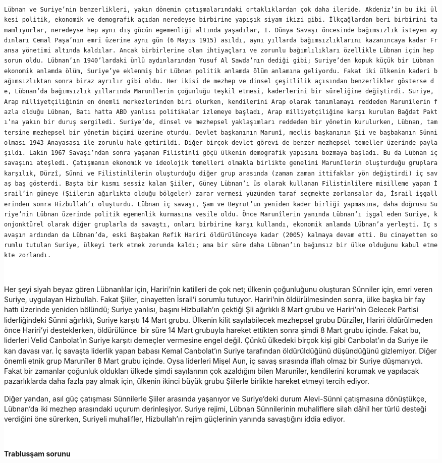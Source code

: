     Lübnan ve Suriye’nin benzerlikleri, yakın dönemin çatışmalarındaki ortaklıklardan çok daha ileride. Akdeniz’in bu iki ülkesi politik, ekonomik ve demografik açıdan neredeyse birbirine yapışık siyam ikizi gibi. İlkçağlardan beri birbirini tamamlıyorlar, neredeyse hep aynı dış gücün egemenliği altında yaşadılar, I. Dünya Savaşı öncesinde bağımsızlık isteyen aydınları Cemal Paşa’nın emri üzerine aynı gün (6 Mayıs 1915) asıldı, aynı yıllarda bağımsızlıklarını kazanıncaya kadar Fransa yönetimi altında kaldılar. Ancak birbirlerine olan ihtiyaçları ve zorunlu bağımlılıkları özellikle Lübnan için hep sorun oldu. Lübnan’ın 1940’lardaki ünlü aydınlarından Yusuf Al Sawda’nın dediği gibi; Suriye’den kopuk küçük bir Lübnan ekonomik anlamda ölüm, Suriye’ye eklenmiş bir Lübnan politik anlamda ölüm anlamına geliyordu. Fakat iki ülkenin kaderi bağımsızlıktan sonra biraz ayrılır gibi oldu. Her ikisi de mezhep ve dinsel çeşitlilik açısından benzerlikler gösterse de, Lübnan’da bağımsızlık yıllarında Marunîlerin çoğunluğu teşkil etmesi, kaderlerini bir süreliğine değiştirdi. Suriye, Arap milliyetçiliğinin en önemli merkezlerinden biri olurken, kendilerini Arap olarak tanımlamayı reddeden Marunîlerin fazla olduğu Lübnan, Batı hatta ABD yanlısı politikalar izlemeye başladı, Arap milliyetçiliğine karşı kurulan Bağdat Paktı’na yakın bir duruş sergiledi. Suriye’de, dinsel ve mezhepsel yaklaşımları reddeden bir yönetim kurulurken, Lübnan, tam tersine mezhepsel bir yönetim biçimi üzerine oturdu. Devlet başkanının Marunî, meclis başkanının Şii ve başbakanın Sünni olması 1943 Anayasası ile zorunlu hale getirildi. Diğer birçok devlet görevi de benzer mezhepsel temeller üzerinde paylaşıldı. Lakin 1967 Savaşı’ndan sonra yaşanan Filistinli göçü ülkenin demografik yapısını bozmaya başladı. Bu da Lübnan iç savaşını ateşledi. Çatışmanın ekonomik ve ideolojik temelleri olmakla birlikte genelini Marunîlerin oluşturduğu gruplara karşılık, Dürzî, Sünni ve Filistinlilerin oluşturduğu diğer grup arasında (zaman zaman ittifaklar yön değiştirdi) iç savaş baş gösterdi. Başta bir kısmı sessiz kalan Şiiler, Güney Lübnan’ı üs olarak kullanan Filistinlilere misilleme yapan İsrail’in güneye (Şiilerin ağırlıkta olduğu bölgeler) zarar vermesi yüzünden taraf seçmekte zorlansalar da, İsrail işgallerinden sonra Hizbullah’ı oluşturdu. Lübnan iç savaşı, Şam ve Beyrut’un yeniden kader birliği yapmasına, daha doğrusu Suriye’nin Lübnan üzerinde politik egemenlik kurmasına vesile oldu. Önce Marunîlerin yanında Lübnan’ı işgal eden Suriye, konjonktürel olarak diğer gruplarla da savaştı, onları birbirine karşı kullandı, ekonomik anlamda Lübnan’a yerleşti. İç savaşın ardından da Lübnan’da, eski Başbakan Refik Hariri öldürülünceye kadar (2005) kalmaya devam etti. Bu cinayetten sorumlu tutulan Suriye, ülkeyi terk etmek zorunda kaldı; ama bir süre daha Lübnan’ın bağımsız bir ülke olduğunu kabul etmekte zorlandı.
   </p>
   <p>
    <img alt="" height="334" src="http://web.archive.org/web/20121225212336im_/http://medya.aksiyon.com.tr/aksiyon/2012/11/05/hasim-lubnan-3-gun-d.jpg"/>
   </p>
   <p>
    Her şeyi siyah beyaz gören Lübnanlılar için, Hariri’nin katilleri de çok net; ülkenin çoğunluğunu oluşturan Sünniler için, emri veren Suriye, uygulayan Hizbullah. Fakat Şiiler, cinayetten İsrail’i sorumlu tutuyor. Hariri’nin öldürülmesinden sonra, ülke başka bir fay hattı üzerinde yeniden bölündü; Suriye yanlısı, başını Hizbullah’ın çektiği Şii ağırlıklı 8 Mart grubu ve Hariri’nin Gelecek Partisi liderliğindeki Sünni ağırlıklı, Suriye karşıtı 14 Mart grubu. Ülkenin kilit sayılabilecek mezhepsel grubu Dürzîler, Hariri öldürülmeden önce Hariri’yi desteklerken, öldürülünce  bir süre 14 Mart grubuyla hareket ettikten sonra şimdi 8 Mart grubu içinde. Fakat bu, liderleri Velid Canbolat’ın Suriye karşıtı demeçler vermesine engel değil. Çünkü ülkedeki birçok kişi gibi Canbolat’ın da Suriye ile kan davası var. İç savaşta liderlik yapan babası Kemal Canbolat’ın Suriye tarafından öldürüldüğünü düşündüğünü gizlemiyor. Diğer önemli etnik grup Marunîler 8 Mart grubu içinde. Oysa liderleri Mişel Aun, iç savaş sırasında iflah olmaz bir Suriye düşmanıydı. Fakat bir zamanlar çoğunluk oldukları ülkede şimdi sayılarının çok azaldığını bilen Marunîler, kendilerini korumak ve yapılacak pazarlıklarda daha fazla pay almak için, ülkenin ikinci büyük grubu Şiilerle birlikte hareket etmeyi tercih ediyor.
   </p>
   <p>
    Diğer yandan, asıl güç çatışması Sünnilerle Şiiler arasında yaşanıyor ve Suriye’deki durum Alevi-Sünni çatışmasına dönüştükçe, Lübnan’da iki mezhep arasındaki uçurum derinleşiyor. Suriye rejimi, Lübnan Sünnilerinin muhaliflere silah dâhil her türlü desteği verdiğini öne sürerken, Suriyeli muhalifler, Hizbullah’ın rejim güçlerinin yanında savaştığını iddia ediyor.
   </p>
   <p>
    <img alt="" height="333" src="http://web.archive.org/web/20121225212336im_/http://medya.aksiyon.com.tr/aksiyon/2012/11/05/hasim-lubnan-3-gun-a.jpg"/>
   </p>
   <p>
    <strong>
     Trablusşam sorunu
    </strong>
   </p>